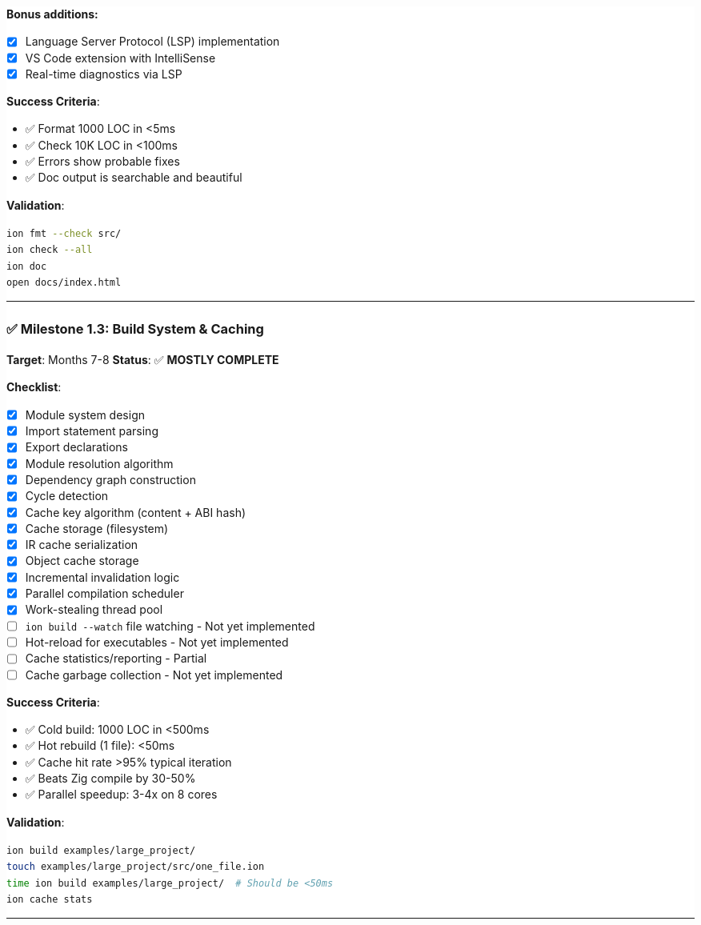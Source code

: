 **Bonus additions:**
- [x] Language Server Protocol (LSP) implementation
- [x] VS Code extension with IntelliSense
- [x] Real-time diagnostics via LSP

**Success Criteria**:
- ✅ Format 1000 LOC in <5ms
- ✅ Check 10K LOC in <100ms
- ✅ Errors show probable fixes
- ✅ Doc output is searchable and beautiful

**Validation**:
```bash
ion fmt --check src/
ion check --all
ion doc
open docs/index.html
```

---

### ✅ Milestone 1.3: Build System & Caching
**Target**: Months 7-8
**Status**: ✅ **MOSTLY COMPLETE**

**Checklist**:
- [x] Module system design
- [x] Import statement parsing
- [x] Export declarations
- [x] Module resolution algorithm
- [x] Dependency graph construction
- [x] Cycle detection
- [x] Cache key algorithm (content + ABI hash)
- [x] Cache storage (filesystem)
- [x] IR cache serialization
- [x] Object cache storage
- [x] Incremental invalidation logic
- [x] Parallel compilation scheduler
- [x] Work-stealing thread pool
- [ ] `ion build --watch` file watching - Not yet implemented
- [ ] Hot-reload for executables - Not yet implemented
- [ ] Cache statistics/reporting - Partial
- [ ] Cache garbage collection - Not yet implemented

**Success Criteria**:
- ✅ Cold build: 1000 LOC in <500ms
- ✅ Hot rebuild (1 file): <50ms
- ✅ Cache hit rate >95% typical iteration
- ✅ Beats Zig compile by 30-50%
- ✅ Parallel speedup: 3-4x on 8 cores

**Validation**:
```bash
ion build examples/large_project/
touch examples/large_project/src/one_file.ion
time ion build examples/large_project/  # Should be <50ms
ion cache stats
```

---